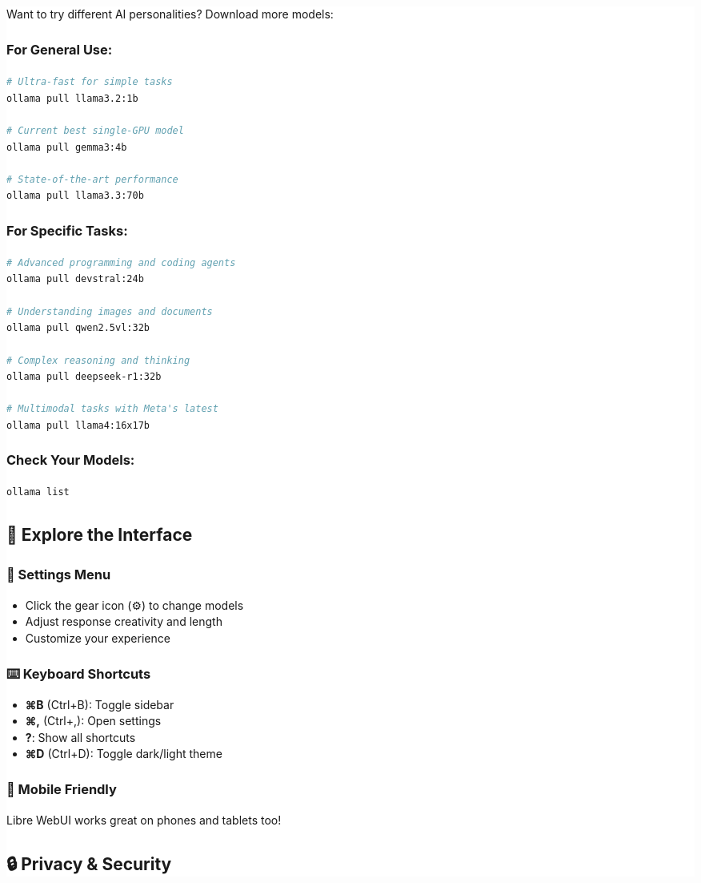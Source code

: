Want to try different AI personalities? Download more models:

### **For General Use:**
```bash
# Ultra-fast for simple tasks
ollama pull llama3.2:1b

# Current best single-GPU model
ollama pull gemma3:4b

# State-of-the-art performance
ollama pull llama3.3:70b
```

### **For Specific Tasks:**
```bash
# Advanced programming and coding agents
ollama pull devstral:24b

# Understanding images and documents
ollama pull qwen2.5vl:32b

# Complex reasoning and thinking
ollama pull deepseek-r1:32b

# Multimodal tasks with Meta's latest
ollama pull llama4:16x17b
```

### **Check Your Models:**
```bash
ollama list
```

## 🎨 Explore the Interface

### **🔧 Settings Menu**
- Click the gear icon (⚙️) to change models
- Adjust response creativity and length
- Customize your experience

### **⌨️ Keyboard Shortcuts**
- **⌘B** (Ctrl+B): Toggle sidebar
- **⌘,** (Ctrl+,): Open settings
- **?**: Show all shortcuts
- **⌘D** (Ctrl+D): Toggle dark/light theme

### **📱 Mobile Friendly**
Libre WebUI works great on phones and tablets too!

## 🔒 Privacy & Security
